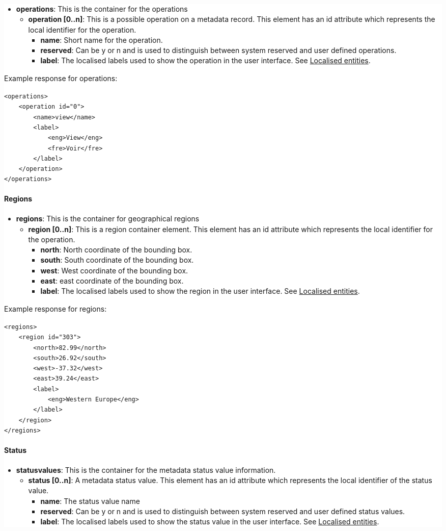 -   **operations**: This is the container for the operations
    -   **operation [0..n]**: This is a possible operation on a metadata record. This element has an id attribute which represents the local identifier for the operation.
        -   **name**: Short name for the operation.
        -   **reserved**: Can be y or n and is used to distinguish between system reserved and user defined operations.
        -   **label**: The localised labels used to show the operation in the user interface. See [Localised entities](services_site_info_forwarding.md#localised_entities).

Example response for operations:

    <operations>
        <operation id="0">
            <name>view</name>
            <label>
                <eng>View</eng>
                <fre>Voir</fre>
            </label>
        </operation>
    </operations>

#### Regions

-   **regions**: This is the container for geographical regions
    -   **region [0..n]**: This is a region container element. This element has an id attribute which represents the local identifier for the operation.
        -   **north**: North coordinate of the bounding box.
        -   **south**: South coordinate of the bounding box.
        -   **west**: West coordinate of the bounding box.
        -   **east**: east coordinate of the bounding box.
        -   **label**: The localised labels used to show the region in the user interface. See [Localised entities](services_site_info_forwarding.md#localised_entities).

Example response for regions:

    <regions>
        <region id="303">
            <north>82.99</north>
            <south>26.92</south>
            <west>-37.32</west>
            <east>39.24</east>
            <label>
                <eng>Western Europe</eng>
            </label>
        </region>
    </regions>

#### Status

-   **statusvalues**: This is the container for the metadata status value information.
    -   **status [0..n]**: A metadata status value. This element has an id attribute which represents the local identifier of the status value.
        -   **name**: The status value name
        -   **reserved**: Can be y or n and is used to distinguish between system reserved and user defined status values.
        -   **label**: The localised labels used to show the status value in the user interface. See [Localised entities](services_site_info_forwarding.md#localised_entities).
